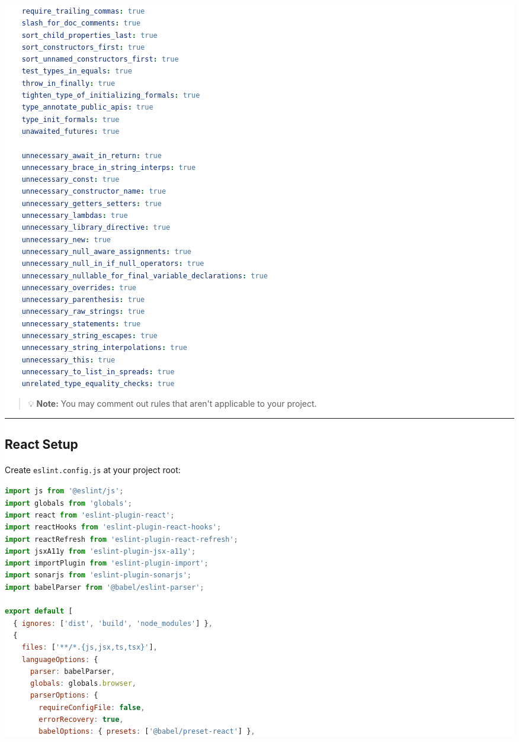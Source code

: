 ```yaml
    require_trailing_commas: true
    slash_for_doc_comments: true
    sort_child_properties_last: true
    sort_constructors_first: true
    sort_unnamed_constructors_first: true
    test_types_in_equals: true
    throw_in_finally: true
    tighten_type_of_initializing_formals: true
    type_annotate_public_apis: true
    type_init_formals: true
    unawaited_futures: true

    unnecessary_await_in_return: true
    unnecessary_brace_in_string_interps: true
    unnecessary_const: true
    unnecessary_constructor_name: true
    unnecessary_getters_setters: true
    unnecessary_lambdas: true
    unnecessary_library_directive: true
    unnecessary_new: true
    unnecessary_null_aware_assignments: true
    unnecessary_null_in_if_null_operators: true
    unnecessary_nullable_for_final_variable_declarations: true
    unnecessary_overrides: true
    unnecessary_parenthesis: true
    unnecessary_raw_strings: true
    unnecessary_statements: true
    unnecessary_string_escapes: true
    unnecessary_string_interpolations: true
    unnecessary_this: true
    unnecessary_to_list_in_spreads: true
    unrelated_type_equality_checks: true
```

> 💡 **Note:** You may comment out rules that aren't applicable to your project.

---

## React Setup

Create `eslint.config.js` at your project root:

```js
import js from '@eslint/js';
import globals from 'globals';
import react from 'eslint-plugin-react';
import reactHooks from 'eslint-plugin-react-hooks';
import reactRefresh from 'eslint-plugin-react-refresh';
import jsxA11y from 'eslint-plugin-jsx-a11y';
import importPlugin from 'eslint-plugin-import';
import sonarjs from 'eslint-plugin-sonarjs';
import babelParser from '@babel/eslint-parser';

export default [
  { ignores: ['dist', 'build', 'node_modules'] },
  {
    files: ['**/*.{js,jsx,ts,tsx}'],
    languageOptions: {
      parser: babelParser,
      globals: globals.browser,
      parserOptions: {
        requireConfigFile: false,
        errorRecovery: true,
        babelOptions: { presets: ['@babel/preset-react'] },
```